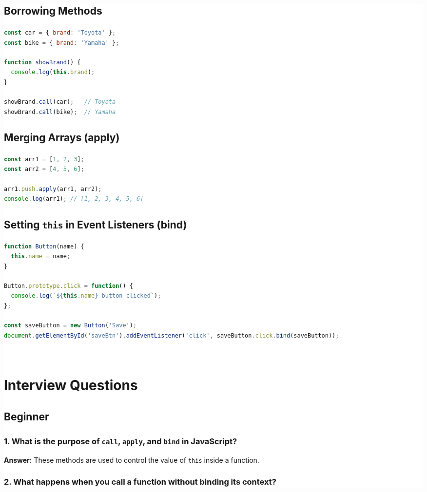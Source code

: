 ## Borrowing Methods

```javascript
const car = { brand: 'Toyota' };
const bike = { brand: 'Yamaha' };

function showBrand() {
  console.log(this.brand);
}

showBrand.call(car);   // Toyota
showBrand.call(bike);  // Yamaha
```

## Merging Arrays (apply)

```javascript
const arr1 = [1, 2, 3];
const arr2 = [4, 5, 6];

arr1.push.apply(arr1, arr2);
console.log(arr1); // [1, 2, 3, 4, 5, 6]
```

## Setting `this` in Event Listeners (bind)

```javascript
function Button(name) {
  this.name = name;
}

Button.prototype.click = function() {
  console.log(`${this.name} button clicked`);
};

const saveButton = new Button('Save');
document.getElementById('saveBtn').addEventListener('click', saveButton.click.bind(saveButton));
```

<br/>

# Interview Questions

## Beginner

### 1. What is the purpose of `call`, `apply`, and `bind` in JavaScript?

**Answer:** These methods are used to control the value of `this` inside a function.

### 2. What happens when you call a function without binding its context?
